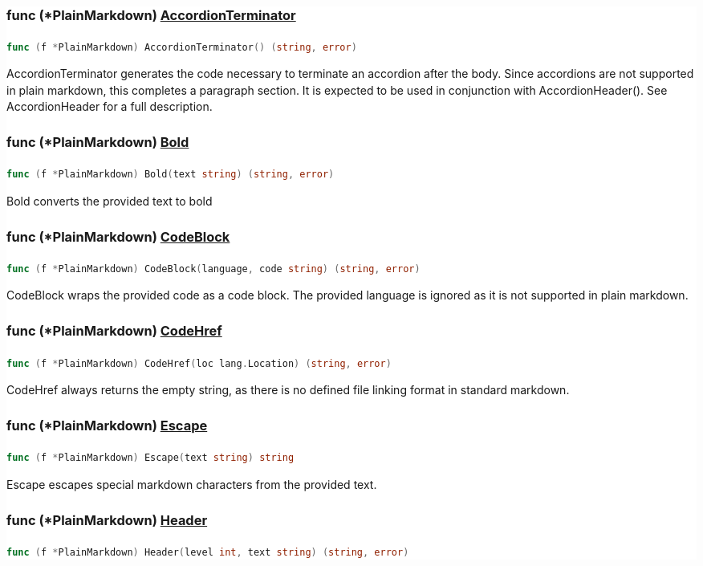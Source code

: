### func \(\*PlainMarkdown\) [AccordionTerminator](<https://github.com/rmaxfield85/gomarkdoc/blob/master/format/plain.go#L89>)

```go
func (f *PlainMarkdown) AccordionTerminator() (string, error)
```

AccordionTerminator generates the code necessary to terminate an accordion after the body\. Since accordions are not supported in plain markdown\, this completes a paragraph section\. It is expected to be used in conjunction with AccordionHeader\(\)\. See AccordionHeader for a full description\.

### func \(\*PlainMarkdown\) [Bold](<https://github.com/rmaxfield85/gomarkdoc/blob/master/format/plain.go#L15>)

```go
func (f *PlainMarkdown) Bold(text string) (string, error)
```

Bold converts the provided text to bold

### func \(\*PlainMarkdown\) [CodeBlock](<https://github.com/rmaxfield85/gomarkdoc/blob/master/format/plain.go#L21>)

```go
func (f *PlainMarkdown) CodeBlock(language, code string) (string, error)
```

CodeBlock wraps the provided code as a code block\. The provided language is ignored as it is not supported in plain markdown\.

### func \(\*PlainMarkdown\) [CodeHref](<https://github.com/rmaxfield85/gomarkdoc/blob/master/format/plain.go#L45>)

```go
func (f *PlainMarkdown) CodeHref(loc lang.Location) (string, error)
```

CodeHref always returns the empty string\, as there is no defined file linking format in standard markdown\.

### func \(\*PlainMarkdown\) [Escape](<https://github.com/rmaxfield85/gomarkdoc/blob/master/format/plain.go#L99>)

```go
func (f *PlainMarkdown) Escape(text string) string
```

Escape escapes special markdown characters from the provided text\.

### func \(\*PlainMarkdown\) [Header](<https://github.com/rmaxfield85/gomarkdoc/blob/master/format/plain.go#L27>)

```go
func (f *PlainMarkdown) Header(level int, text string) (string, error)
```
